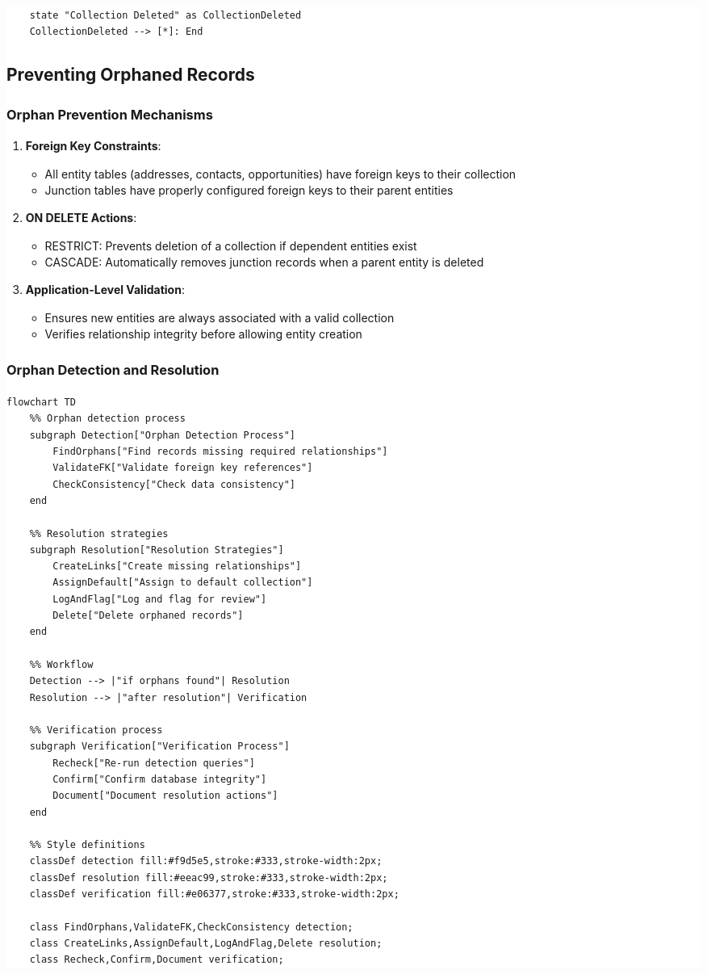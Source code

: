 ```mermaid
    state "Collection Deleted" as CollectionDeleted
    CollectionDeleted --> [*]: End
```

## Preventing Orphaned Records

### Orphan Prevention Mechanisms

1. **Foreign Key Constraints**:
   - All entity tables (addresses, contacts, opportunities) have foreign keys to their collection
   - Junction tables have properly configured foreign keys to their parent entities

2. **ON DELETE Actions**:
   - RESTRICT: Prevents deletion of a collection if dependent entities exist
   - CASCADE: Automatically removes junction records when a parent entity is deleted

3. **Application-Level Validation**:
   - Ensures new entities are always associated with a valid collection
   - Verifies relationship integrity before allowing entity creation

### Orphan Detection and Resolution

```mermaid
flowchart TD
    %% Orphan detection process
    subgraph Detection["Orphan Detection Process"]
        FindOrphans["Find records missing required relationships"]
        ValidateFK["Validate foreign key references"]
        CheckConsistency["Check data consistency"]
    end
    
    %% Resolution strategies
    subgraph Resolution["Resolution Strategies"]
        CreateLinks["Create missing relationships"]
        AssignDefault["Assign to default collection"]
        LogAndFlag["Log and flag for review"]
        Delete["Delete orphaned records"]
    end
    
    %% Workflow
    Detection --> |"if orphans found"| Resolution
    Resolution --> |"after resolution"| Verification
    
    %% Verification process
    subgraph Verification["Verification Process"]
        Recheck["Re-run detection queries"]
        Confirm["Confirm database integrity"]
        Document["Document resolution actions"]
    end
    
    %% Style definitions
    classDef detection fill:#f9d5e5,stroke:#333,stroke-width:2px;
    classDef resolution fill:#eeac99,stroke:#333,stroke-width:2px;
    classDef verification fill:#e06377,stroke:#333,stroke-width:2px;
    
    class FindOrphans,ValidateFK,CheckConsistency detection;
    class CreateLinks,AssignDefault,LogAndFlag,Delete resolution;
    class Recheck,Confirm,Document verification;
```
